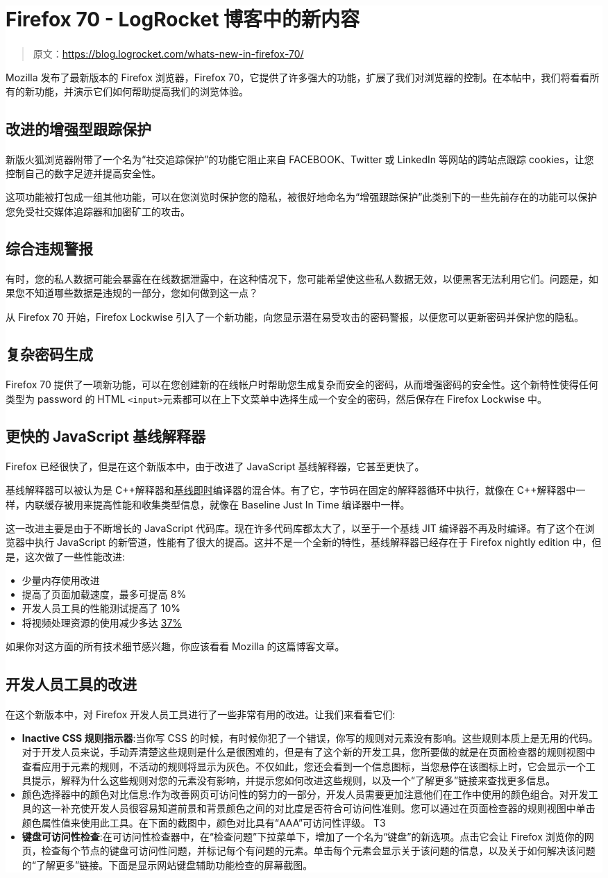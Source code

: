 # Firefox 70 - LogRocket 博客中的新内容

> 原文：<https://blog.logrocket.com/whats-new-in-firefox-70/>

Mozilla 发布了最新版本的 Firefox 浏览器，Firefox 70，它提供了许多强大的功能，扩展了我们对浏览器的控制。在本帖中，我们将看看所有的新功能，并演示它们如何帮助提高我们的浏览体验。

## 改进的增强型跟踪保护

新版火狐浏览器附带了一个名为“社交追踪保护”的功能它阻止来自 FACEBOOK、Twitter 或 LinkedIn 等网站的跨站点跟踪 cookies，让您控制自己的数字足迹并提高安全性。

这项功能被打包成一组其他功能，可以在您浏览时保护您的隐私，被很好地命名为“增强跟踪保护”此类别下的一些先前存在的功能可以保护您免受社交媒体追踪器和加密矿工的攻击。

## 综合违规警报

有时，您的私人数据可能会暴露在在线数据泄露中，在这种情况下，您可能希望使这些私人数据无效，以便黑客无法利用它们。问题是，如果您不知道哪些数据是违规的一部分，您如何做到这一点？

从 Firefox 70 开始，Firefox Lockwise 引入了一个新功能，向您显示潜在易受攻击的密码警报，以便您可以更新密码并保护您的隐私。

## 复杂密码生成

Firefox 70 提供了一项新功能，可以在您创建新的在线帐户时帮助您生成复杂而安全的密码，从而增强密码的安全性。这个新特性使得任何类型为 password 的 HTML `<input>`元素都可以在上下文菜单中选择生成一个安全的密码，然后保存在 Firefox Lockwise 中。

## 更快的 JavaScript 基线解释器

Firefox 已经很快了，但是在这个新版本中，由于改进了 JavaScript 基线解释器，它甚至更快了。

基线解释器可以被认为是 C++解释器和[基线即时](https://aboullaite.me/understanding-jit-compiler-just-in-time-compiler/)编译器的混合体。有了它，字节码在固定的解释器循环中执行，就像在 C++解释器中一样，内联缓存被用来提高性能和收集类型信息，就像在 Baseline Just In Time 编译器中一样。

这一改进主要是由于不断增长的 JavaScript 代码库。现在许多代码库都太大了，以至于一个基线 JIT 编译器不再及时编译。有了这个在浏览器中执行 JavaScript 的新管道，性能有了很大的提高。这并不是一个全新的特性，基线解释器已经存在于 Firefox nightly edition 中，但是，这次做了一些性能改进:

*   少量内存使用改进
*   提高了页面加载速度，最多可提高 8%
*   开发人员工具的性能测试提高了 10%
*   将视频处理资源的使用减少多达 [37%](https://treeherder.mozilla.org/perf.html#/compare?originalProject=mozilla-central&newProject=try&newRevision=3d7adefc36d5d5edae6b144dff82919adbb9339e&framework=10&selectedTimeRange=172800#table-header-2242869665)

如果你对这方面的所有技术细节感兴趣，你应该看看 Mozilla 的这篇博客文章。

## 开发人员工具的改进

在这个新版本中，对 Firefox 开发人员工具进行了一些非常有用的改进。让我们来看看它们:

*   **Inactive CSS 规则指示器**:当你写 CSS 的时候，有时候你犯了一个错误，你写的规则对元素没有影响。这些规则本质上是无用的代码。对于开发人员来说，手动弄清楚这些规则是什么是很困难的，但是有了这个新的开发工具，您所要做的就是在页面检查器的规则视图中查看应用于元素的规则，不活动的规则将显示为灰色。不仅如此，您还会看到一个信息图标，当您悬停在该图标上时，它会显示一个工具提示，解释为什么这些规则对您的元素没有影响，并提示您如何改进这些规则，以及一个“了解更多”链接来查找更多信息。
*   颜色选择器中的颜色对比信息:作为改善网页可访问性的努力的一部分，开发人员需要更加注意他们在工作中使用的颜色组合。对开发工具的这一补充使开发人员很容易知道前景和背景颜色之间的对比度是否符合可访问性准则。您可以通过在页面检查器的规则视图中单击颜色属性值来使用此工具。在下面的截图中，颜色对比具有“AAA”可访问性评级。
    T3
*   **键盘可访问性检查**:在可访问性检查器中，在“检查问题”下拉菜单下，增加了一个名为“键盘”的新选项。点击它会让 Firefox 浏览你的网页，检查每个节点的键盘可访问性问题，并标记每个有问题的元素。单击每个元素会显示关于该问题的信息，以及关于如何解决该问题的“了解更多”链接。下面是显示网站键盘辅助功能检查的屏幕截图。
